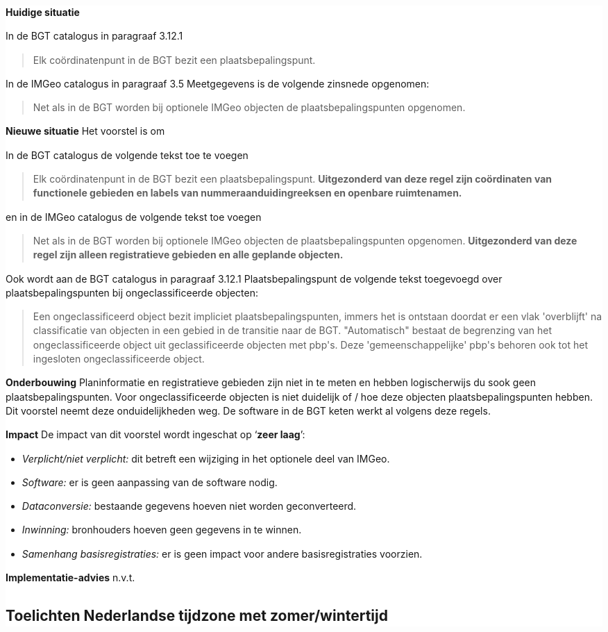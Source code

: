 **Huidige situatie**

In de BGT catalogus in paragraaf 3.12.1

>   Elk coördinatenpunt in de BGT bezit een plaatsbepalingspunt.

In de IMGeo catalogus in paragraaf 3.5 Meetgegevens is de volgende zinsnede
opgenomen:

>   Net als in de BGT worden bij optionele IMGeo objecten de
>   plaatsbepalingspunten opgenomen.

**Nieuwe situatie** Het voorstel is om

In de BGT catalogus de volgende tekst toe te voegen

>   Elk coördinatenpunt in de BGT bezit een plaatsbepalingspunt. **Uitgezonderd
>   van deze regel zijn coördinaten van functionele gebieden en labels van
>   nummeraanduidingreeksen en openbare ruimtenamen.**

en in de IMGeo catalogus de volgende tekst toe voegen

>   Net als in de BGT worden bij optionele IMGeo objecten de
>   plaatsbepalingspunten opgenomen. **Uitgezonderd van deze regel zijn alleen
>   registratieve gebieden en alle geplande objecten.**

Ook wordt aan de BGT catalogus in paragraaf 3.12.1 Plaatsbepalingspunt de
volgende tekst toegevoegd over plaatsbepalingspunten bij ongeclassificeerde
objecten:

>   Een ongeclassificeerd object bezit impliciet plaatsbepalingspunten, immers
>   het is ontstaan doordat er een vlak 'overblijft' na classificatie van
>   objecten in een gebied in de transitie naar de BGT. "Automatisch" bestaat de
>   begrenzing van het ongeclassificeerde object uit geclassificeerde objecten
>   met pbp's. Deze 'gemeenschappelijke' pbp's behoren ook tot het ingesloten
>   ongeclassificeerde object.

**Onderbouwing** Planinformatie en registratieve gebieden zijn niet in te meten
en hebben logischerwijs du sook geen plaatsbepalingspunten. Voor
ongeclassificeerde objecten is niet duidelijk of / hoe deze objecten
plaatsbepalingspunten hebben. Dit voorstel neemt deze onduidelijkheden weg. De
software in de BGT keten werkt al volgens deze regels.

**Impact** De impact van dit voorstel wordt ingeschat op ‘**zeer laag**’:

-   *Verplicht/niet verplicht:* dit betreft een wijziging in het optionele deel
    van IMGeo.

-   *Software:* er is geen aanpassing van de software nodig.

-   *Dataconversie:* bestaande gegevens hoeven niet worden geconverteerd.

-   *Inwinning:* bronhouders hoeven geen gegevens in te winnen.

-   *Samenhang basisregistraties:* er is geen impact voor andere
    basisregistraties voorzien.

**Implementatie-advies** n.v.t.

Toelichten Nederlandse tijdzone met zomer/wintertijd
----------------------------------------------------
